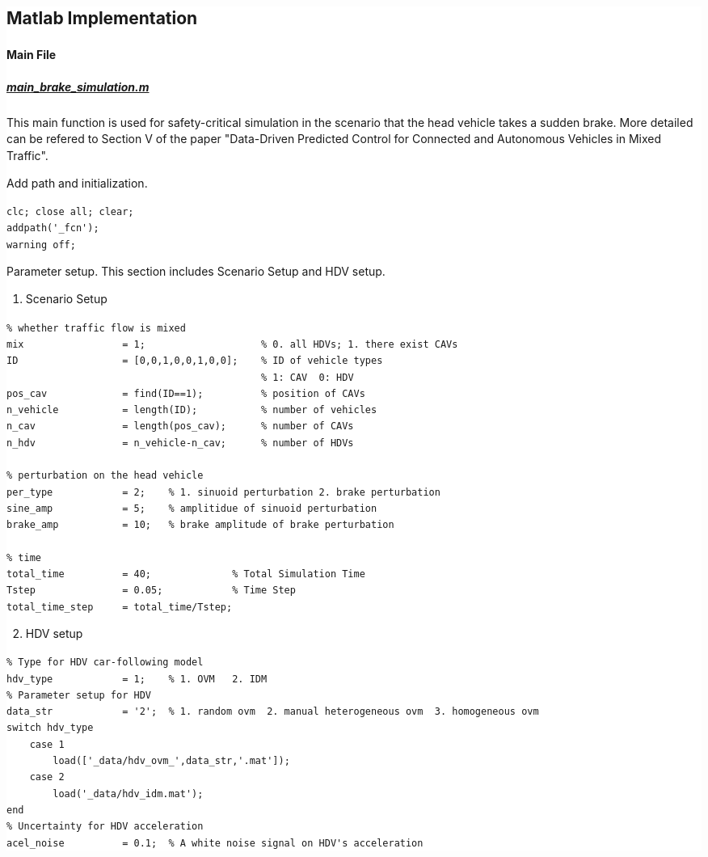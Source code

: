 ## Matlab Implementation

#### Main File

##### [main_brake_simulation.m](https://github.com/soc-ucsd/DeeP-LCC/blob/main/main_brake_simulation.m)
This main function is used for safety-critical simulation in the scenario that the head vehicle takes a sudden brake. More detailed can be refered to Section V of the paper "Data-Driven Predicted Control for Connected and Autonomous Vehicles in Mixed Traffic".

Add path and initialization.
```matlab=
clc; close all; clear;
addpath('_fcn');
warning off;
```

Parameter setup. This section includes Scenario Setup and HDV setup.

1. Scenario Setup
```matlab=
% whether traffic flow is mixed
mix                 = 1;                    % 0. all HDVs; 1. there exist CAVs
ID                  = [0,0,1,0,0,1,0,0];    % ID of vehicle types
                                            % 1: CAV  0: HDV
pos_cav             = find(ID==1);          % position of CAVs
n_vehicle           = length(ID);           % number of vehicles
n_cav               = length(pos_cav);      % number of CAVs
n_hdv               = n_vehicle-n_cav;      % number of HDVs

% perturbation on the head vehicle
per_type            = 2;    % 1. sinuoid perturbation 2. brake perturbation 
sine_amp            = 5;    % amplitidue of sinuoid perturbation
brake_amp           = 10;   % brake amplitude of brake perturbation

% time
total_time          = 40;              % Total Simulation Time
Tstep               = 0.05;            % Time Step
total_time_step     = total_time/Tstep;
```

2. HDV setup
```matlab=
% Type for HDV car-following model
hdv_type            = 1;    % 1. OVM   2. IDM
% Parameter setup for HDV 
data_str            = '2';  % 1. random ovm  2. manual heterogeneous ovm  3. homogeneous ovm
switch hdv_type
    case 1
        load(['_data/hdv_ovm_',data_str,'.mat']);
    case 2
        load('_data/hdv_idm.mat');      
end
% Uncertainty for HDV acceleration
acel_noise          = 0.1;  % A white noise signal on HDV's acceleration
```
